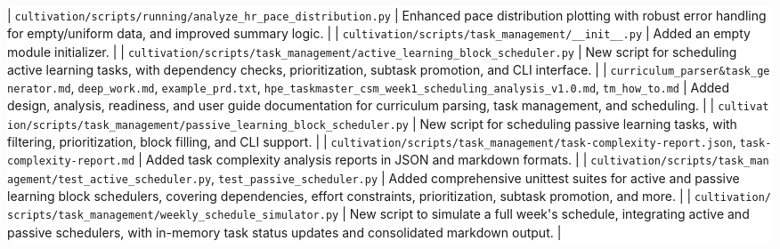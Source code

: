| `cultivation/scripts/running/analyze_hr_pace_distribution.py`                                                                  | Enhanced pace distribution plotting with robust error handling for empty/uniform data, and improved summary logic.                                                                                                                                                                                                                                                                                                                                                                                                                                                                                   |
| `cultivation/scripts/task_management/__init__.py`                                                                              | Added an empty module initializer.                                                                                                                                                                                                                                                                                                                                                                                                                                                                                                                                                                   |
| `cultivation/scripts/task_management/active_learning_block_scheduler.py`                                                       | New script for scheduling active learning tasks, with dependency checks, prioritization, subtask promotion, and CLI interface.                                                                                                                                                                                                                                                                                                                                                                                                                                                                      |
| `curriculum_parser&task_generator.md`, `deep_work.md`, `example_prd.txt`, `hpe_taskmaster_csm_week1_scheduling_analysis_v1.0.md`, `tm_how_to.md`                      | Added design, analysis, readiness, and user guide documentation for curriculum parsing, task management, and scheduling.                                                                                                                                                                                                                                                                                                                                                                                                                                                                             |
| `cultivation/scripts/task_management/passive_learning_block_scheduler.py`                                                      | New script for scheduling passive learning tasks, with filtering, prioritization, block filling, and CLI support.                                                                                                                                                                                                                                                                                                                                                                                                                                                                                    |
| `cultivation/scripts/task_management/task-complexity-report.json`, `task-complexity-report.md`                                 | Added task complexity analysis reports in JSON and markdown formats.                                                                                                                                                                                                                                                                                                                                                                                                                                                                                                                                 |
| `cultivation/scripts/task_management/test_active_scheduler.py`, `test_passive_scheduler.py`                                    | Added comprehensive unittest suites for active and passive learning block schedulers, covering dependencies, effort constraints, prioritization, subtask promotion, and more.                                                                                                                                                                                                                                                                                                                                                                                                                       |
| `cultivation/scripts/task_management/weekly_schedule_simulator.py`                                                             | New script to simulate a full week's schedule, integrating active and passive schedulers, with in-memory task status updates and consolidated markdown output.                                                                                                                                                                                                                                                                                                                                                                                                                                       |
